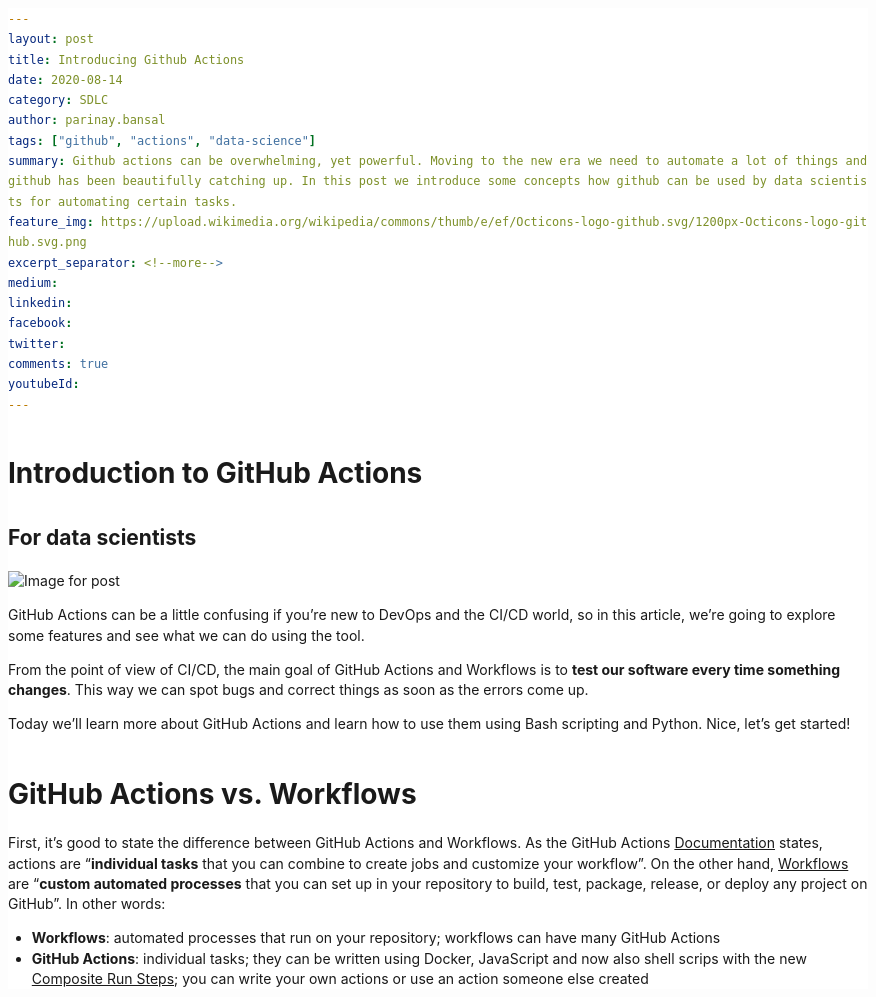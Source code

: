```yaml
---
layout: post
title: Introducing Github Actions
date: 2020-08-14
category: SDLC
author: parinay.bansal
tags: ["github", "actions", "data-science"]
summary: Github actions can be overwhelming, yet powerful. Moving to the new era we need to automate a lot of things and github has been beautifully catching up. In this post we introduce some concepts how github can be used by data scientists for automating certain tasks.
feature_img: https://upload.wikimedia.org/wikipedia/commons/thumb/e/ef/Octicons-logo-github.svg/1200px-Octicons-logo-github.svg.png
excerpt_separator: <!--more-->
medium: 
linkedin:
facebook:
twitter:
comments: true
youtubeId: 
---
```


# Introduction to GitHub Actions

## For data scientists

![Image for post](https://miro.medium.com/max/3838/1*e2eE4tHIgABdCpFrSY42OA.png)

GitHub Actions can be a little confusing if you’re new to DevOps and the CI/CD world, so in this article, we’re going to explore some features and see what we can do using the tool.

From the point of view of CI/CD, the main goal of GitHub Actions and Workflows is to **test our software every time something changes**. This way we can spot bugs and correct things as soon as the errors come up.

Today we’ll learn more about GitHub Actions and learn how to use them using Bash scripting and Python. Nice, let’s get started!

# GitHub Actions vs. Workflows

First, it’s good to state the difference between GitHub Actions and Workflows. As the GitHub Actions [Documentation](https://docs.github.com/en/actions) states, actions are “**individual tasks** that you can combine to create jobs and customize your workflow”. On the other hand, [Workflows](https://docs.github.com/en/actions/configuring-and-managing-workflows/configuring-a-workflow#about-workflows) are “**custom automated processes** that you can set up in your repository to build, test, package, release, or deploy any project on GitHub”. In other words:

*   **Workflows**: automated processes that run on your repository; workflows can have many GitHub Actions
*   **GitHub Actions**: individual tasks; they can be written using Docker, JavaScript and now also shell scrips with the new [Composite Run Steps](https://github.blog/changelog/2020-08-07-github-actions-composite-run-steps/); you can write your own actions or use an action someone else created
